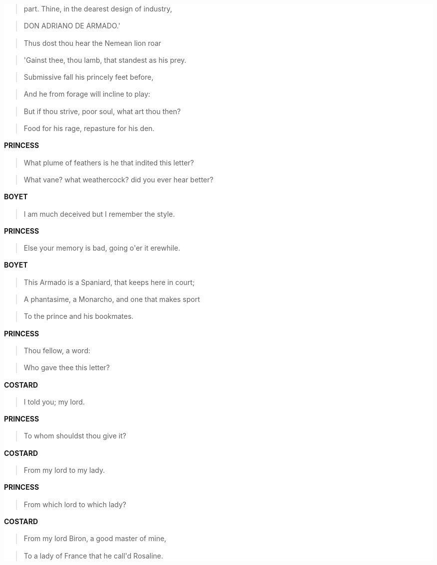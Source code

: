 > part. Thine, in the dearest design of industry,  

> DON ADRIANO DE ARMADO.'  

> Thus dost thou hear the Nemean lion roar  

> 'Gainst thee, thou lamb, that standest as his prey.  

> Submissive fall his princely feet before,  

> And he from forage will incline to play:  

> But if thou strive, poor soul, what art thou then?  

> Food for his rage, repasture for his den.  

**PRINCESS**

> What plume of feathers is he that indited this letter?  

> What vane? what weathercock? did you ever hear better?  

**BOYET**

> I am much deceived but I remember the style.  

**PRINCESS**

> Else your memory is bad, going o'er it erewhile.  

**BOYET**

> This Armado is a Spaniard, that keeps here in court;  

> A phantasime, a Monarcho, and one that makes sport  

> To the prince and his bookmates.  

**PRINCESS**

> Thou fellow, a word:  

> Who gave thee this letter?  

**COSTARD**

> I told you; my lord.  

**PRINCESS**

> To whom shouldst thou give it?  

**COSTARD**

> From my lord to my lady.  

**PRINCESS**

> From which lord to which lady?  

**COSTARD**

> From my lord Biron, a good master of mine,  

> To a lady of France that he call'd Rosaline.  
